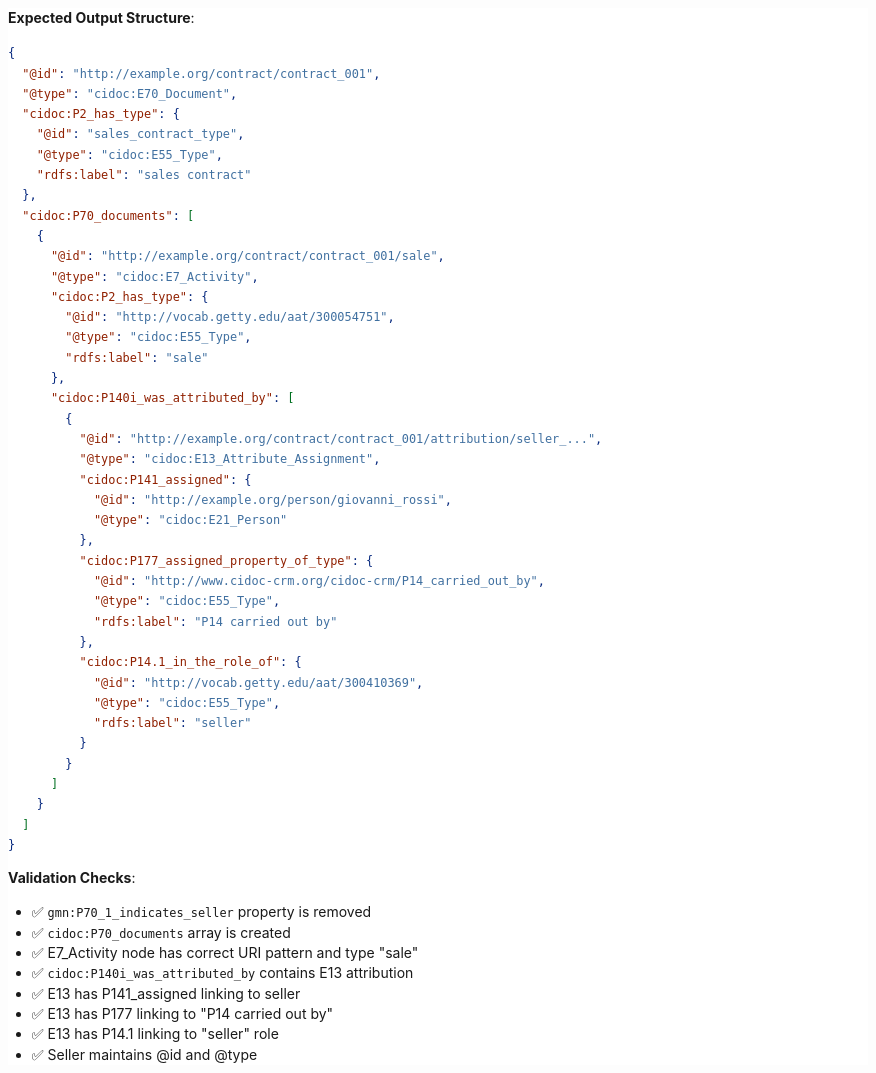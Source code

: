 **Expected Output Structure**:
```json
{
  "@id": "http://example.org/contract/contract_001",
  "@type": "cidoc:E70_Document",
  "cidoc:P2_has_type": {
    "@id": "sales_contract_type",
    "@type": "cidoc:E55_Type",
    "rdfs:label": "sales contract"
  },
  "cidoc:P70_documents": [
    {
      "@id": "http://example.org/contract/contract_001/sale",
      "@type": "cidoc:E7_Activity",
      "cidoc:P2_has_type": {
        "@id": "http://vocab.getty.edu/aat/300054751",
        "@type": "cidoc:E55_Type",
        "rdfs:label": "sale"
      },
      "cidoc:P140i_was_attributed_by": [
        {
          "@id": "http://example.org/contract/contract_001/attribution/seller_...",
          "@type": "cidoc:E13_Attribute_Assignment",
          "cidoc:P141_assigned": {
            "@id": "http://example.org/person/giovanni_rossi",
            "@type": "cidoc:E21_Person"
          },
          "cidoc:P177_assigned_property_of_type": {
            "@id": "http://www.cidoc-crm.org/cidoc-crm/P14_carried_out_by",
            "@type": "cidoc:E55_Type",
            "rdfs:label": "P14 carried out by"
          },
          "cidoc:P14.1_in_the_role_of": {
            "@id": "http://vocab.getty.edu/aat/300410369",
            "@type": "cidoc:E55_Type",
            "rdfs:label": "seller"
          }
        }
      ]
    }
  ]
}
```

**Validation Checks**:
- ✅ `gmn:P70_1_indicates_seller` property is removed
- ✅ `cidoc:P70_documents` array is created
- ✅ E7_Activity node has correct URI pattern and type "sale"
- ✅ `cidoc:P140i_was_attributed_by` contains E13 attribution
- ✅ E13 has P141_assigned linking to seller
- ✅ E13 has P177 linking to "P14 carried out by"
- ✅ E13 has P14.1 linking to "seller" role
- ✅ Seller maintains @id and @type
